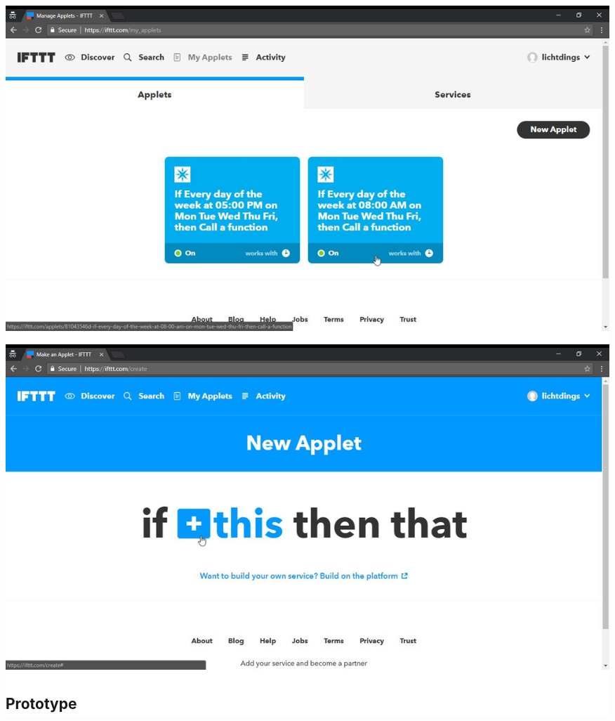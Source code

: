 ![Screenshot = Example = IFTTT - New Applet - Date & Time - Particle](https://github.com/3magku/IoSP-DoorSignDemo/blob/master/screenshots/Screenshot%20=%20Example%20=%20IFTTT%20-%20New%20Applet%20-%20Date%20&%20Time%20-%20Particle%20%20(11).jpg?raw=true)

![Screenshot = Example = IFTTT - New Applet - Date & Time - Particle](https://github.com/3magku/IoSP-DoorSignDemo/blob/master/screenshots/Screenshot%20=%20Example%20=%20IFTTT%20-%20New%20Applet%20-%20Date%20&%20Time%20-%20Particle%20%20(1).jpg?raw=true)

## Prototype
